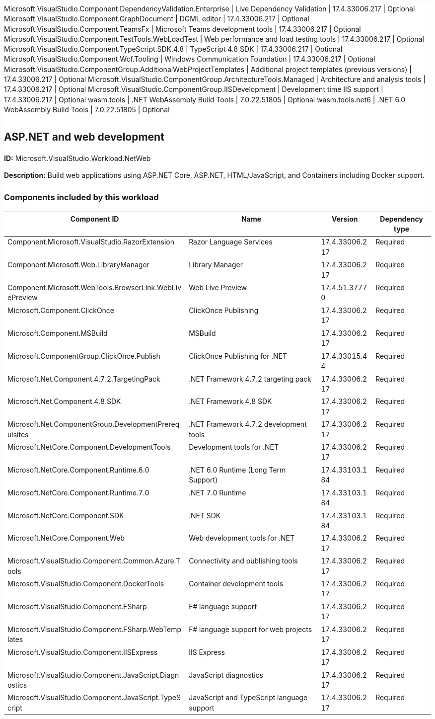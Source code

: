 Microsoft.VisualStudio.Component.DependencyValidation.Enterprise | Live Dependency Validation | 17.4.33006.217 | Optional
Microsoft.VisualStudio.Component.GraphDocument | DGML editor | 17.4.33006.217 | Optional
Microsoft.VisualStudio.Component.TeamsFx | Microsoft Teams development tools | 17.4.33006.217 | Optional
Microsoft.VisualStudio.Component.TestTools.WebLoadTest | Web performance and load testing tools | 17.4.33006.217 | Optional
Microsoft.VisualStudio.Component.TypeScript.SDK.4.8 | TypeScript 4.8 SDK | 17.4.33006.217 | Optional
Microsoft.VisualStudio.Component.Wcf.Tooling | Windows Communication Foundation | 17.4.33006.217 | Optional
Microsoft.VisualStudio.ComponentGroup.AdditionalWebProjectTemplates | Additional project templates (previous versions) | 17.4.33006.217 | Optional
Microsoft.VisualStudio.ComponentGroup.ArchitectureTools.Managed | Architecture and analysis tools | 17.4.33006.217 | Optional
Microsoft.VisualStudio.ComponentGroup.IISDevelopment | Development time IIS support | 17.4.33006.217 | Optional
wasm.tools | .NET WebAssembly Build Tools | 7.0.22.51805 | Optional
wasm.tools.net6 | .NET 6.0 WebAssembly Build Tools | 7.0.22.51805 | Optional

## ASP.NET and web development

**ID:** Microsoft.VisualStudio.Workload.NetWeb

**Description:** Build web applications using ASP.NET Core, ASP.NET, HTML/JavaScript, and Containers including Docker support.

### Components included by this workload

Component ID | Name | Version | Dependency type
--- | --- | --- | ---
Component.Microsoft.VisualStudio.RazorExtension | Razor Language Services | 17.4.33006.217 | Required
Component.Microsoft.Web.LibraryManager | Library Manager | 17.4.33006.217 | Required
Component.Microsoft.WebTools.BrowserLink.WebLivePreview | Web Live Preview | 17.4.51.37770 | Required
Microsoft.Component.ClickOnce | ClickOnce Publishing | 17.4.33006.217 | Required
Microsoft.Component.MSBuild | MSBuild | 17.4.33006.217 | Required
Microsoft.ComponentGroup.ClickOnce.Publish | ClickOnce Publishing for .NET  | 17.4.33015.44 | Required
Microsoft.Net.Component.4.7.2.TargetingPack | .NET Framework 4.7.2 targeting pack | 17.4.33006.217 | Required
Microsoft.Net.Component.4.8.SDK | .NET Framework 4.8 SDK | 17.4.33006.217 | Required
Microsoft.Net.ComponentGroup.DevelopmentPrerequisites | .NET Framework 4.7.2 development tools | 17.4.33006.217 | Required
Microsoft.NetCore.Component.DevelopmentTools | Development tools for .NET | 17.4.33006.217 | Required
Microsoft.NetCore.Component.Runtime.6.0 | .NET 6.0 Runtime (Long Term Support) | 17.4.33103.184 | Required
Microsoft.NetCore.Component.Runtime.7.0 | .NET 7.0 Runtime | 17.4.33103.184 | Required
Microsoft.NetCore.Component.SDK | .NET SDK | 17.4.33103.184 | Required
Microsoft.NetCore.Component.Web | Web development tools for .NET | 17.4.33006.217 | Required
Microsoft.VisualStudio.Component.Common.Azure.Tools | Connectivity and publishing tools | 17.4.33006.217 | Required
Microsoft.VisualStudio.Component.DockerTools | Container development tools | 17.4.33006.217 | Required
Microsoft.VisualStudio.Component.FSharp | F# language support | 17.4.33006.217 | Required
Microsoft.VisualStudio.Component.FSharp.WebTemplates | F# language support for web projects | 17.4.33006.217 | Required
Microsoft.VisualStudio.Component.IISExpress | IIS Express  | 17.4.33006.217 | Required
Microsoft.VisualStudio.Component.JavaScript.Diagnostics | JavaScript diagnostics | 17.4.33006.217 | Required
Microsoft.VisualStudio.Component.JavaScript.TypeScript | JavaScript and TypeScript language support | 17.4.33006.217 | Required